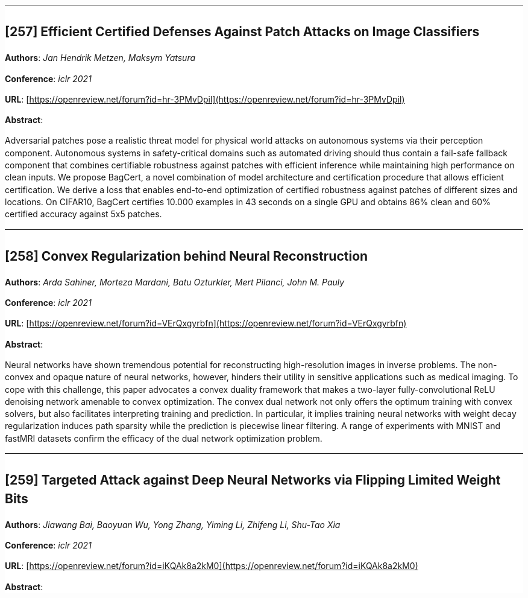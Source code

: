 ----

## [257] Efficient Certified Defenses Against Patch Attacks on Image Classifiers

**Authors**: *Jan Hendrik Metzen, Maksym Yatsura*

**Conference**: *iclr 2021*

**URL**: [https://openreview.net/forum?id=hr-3PMvDpil](https://openreview.net/forum?id=hr-3PMvDpil)

**Abstract**:

Adversarial patches pose a realistic threat model for physical world attacks on autonomous systems via their perception component. Autonomous systems in safety-critical domains such as automated driving should thus contain a fail-safe fallback component that combines certifiable robustness against patches with efficient inference while maintaining high performance on clean inputs. We propose BagCert, a novel combination of model architecture and certification procedure that allows efficient certification. We derive a loss that enables end-to-end optimization of certified robustness against patches of different sizes and locations. On CIFAR10, BagCert certifies 10.000 examples in 43 seconds on a single GPU and obtains 86% clean and 60% certified accuracy against 5x5 patches.

----

## [258] Convex Regularization behind Neural Reconstruction

**Authors**: *Arda Sahiner, Morteza Mardani, Batu Ozturkler, Mert Pilanci, John M. Pauly*

**Conference**: *iclr 2021*

**URL**: [https://openreview.net/forum?id=VErQxgyrbfn](https://openreview.net/forum?id=VErQxgyrbfn)

**Abstract**:

Neural networks have shown tremendous potential for reconstructing high-resolution images in inverse problems. The non-convex and opaque nature of neural networks, however, hinders their utility in sensitive applications such as medical imaging. To cope with this challenge, this paper advocates a convex duality framework that makes a two-layer fully-convolutional ReLU denoising network amenable to convex optimization. The convex dual network not only offers the optimum training with convex solvers, but also facilitates interpreting training and prediction. In particular, it implies training neural networks with weight decay regularization induces path sparsity while the prediction is piecewise linear filtering. A range of experiments with MNIST and fastMRI datasets confirm the efficacy of the dual network optimization problem.

----

## [259] Targeted Attack against Deep Neural Networks via Flipping Limited Weight Bits

**Authors**: *Jiawang Bai, Baoyuan Wu, Yong Zhang, Yiming Li, Zhifeng Li, Shu-Tao Xia*

**Conference**: *iclr 2021*

**URL**: [https://openreview.net/forum?id=iKQAk8a2kM0](https://openreview.net/forum?id=iKQAk8a2kM0)

**Abstract**:

